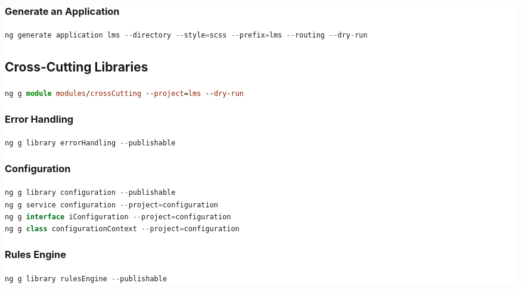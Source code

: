 ### Generate an Application

```ts
ng generate application lms --directory --style=scss --prefix=lms --routing --dry-run
```

## Cross-Cutting Libraries

```ts
ng g module modules/crossCutting --project=lms --dry-run
```

### Error Handling

```ts
ng g library errorHandling --publishable
```

### Configuration

```ts
ng g library configuration --publishable
ng g service configuration --project=configuration
ng g interface iConfiguration --project=configuration
ng g class configurationContext --project=configuration
```

### Rules Engine

```ts
ng g library rulesEngine --publishable
```

